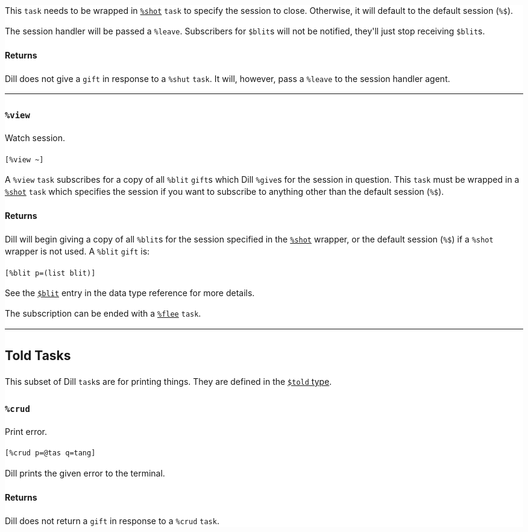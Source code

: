 This `task` needs to be wrapped in [`%shot`](tasks.md#shot) `task` to specify the session to close. Otherwise, it will default to the default session (`%$`).

The session handler will be passed a `%leave`. Subscribers for `$blit`s will not be notified, they'll just stop receiving `$blit`s.

#### Returns

Dill does not give a `gift` in response to a `%shut` `task`. It will, however, pass a `%leave` to the session handler agent.

***

### `%view` <a href="#view" id="view"></a>

Watch session.

```hoon
[%view ~]
```

A `%view` `task` subscribes for a copy of all `%blit` `gift`s which Dill `%give`s for the session in question. This `task` must be wrapped in a [`%shot`](tasks.md#shot) `task` which specifies the session if you want to subscribe to anything other than the default session (`%$`).

#### Returns

Dill will begin giving a copy of all `%blit`s for the session specified in the [`%shot`](tasks.md#shot) wrapper, or the default session (`%$`) if a `%shot` wrapper is not used. A `%blit` `gift` is:

```hoon
[%blit p=(list blit)]
```

See the [`$blit`](data-types.md#blit) entry in the data type reference for more details.

The subscription can be ended with a [`%flee`](tasks.md#flee) `task`.

***

## Told Tasks <a href="#told-tasks" id="told-tasks"></a>

This subset of Dill `task`s are for printing things. They are defined in the [`$told` type](data-types.md#told).

### `%crud` <a href="#crud" id="crud"></a>

Print error.

```hoon
[%crud p=@tas q=tang]
```

Dill prints the given error to the terminal.

#### Returns

Dill does not return a `gift` in response to a `%crud` `task`.
